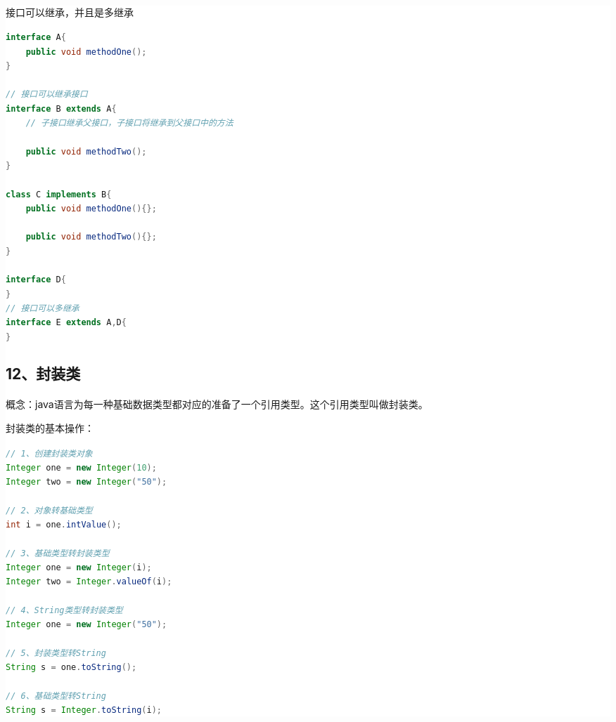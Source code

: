 接口可以继承，并且是多继承

```java
interface A{
    public void methodOne();
}

// 接口可以继承接口
interface B extends A{
    // 子接口继承父接口，子接口将继承到父接口中的方法
    
    public void methodTwo();
}

class C implements B{
    public void methodOne(){};
    
    public void methodTwo(){};
}

interface D{
}
// 接口可以多继承
interface E extends A,D{
}
```

## 12、封装类

概念：java语言为每一种基础数据类型都对应的准备了一个引用类型。这个引用类型叫做封装类。

封装类的基本操作：

```java
// 1、创建封装类对象
Integer one = new Integer(10);
Integer two = new Integer("50");

// 2、对象转基础类型
int i = one.intValue();

// 3、基础类型转封装类型
Integer one = new Integer(i);
Integer two = Integer.valueOf(i);

// 4、String类型转封装类型
Integer one = new Integer("50");

// 5、封装类型转String
String s = one.toString();

// 6、基础类型转String
String s = Integer.toString(i);
```
